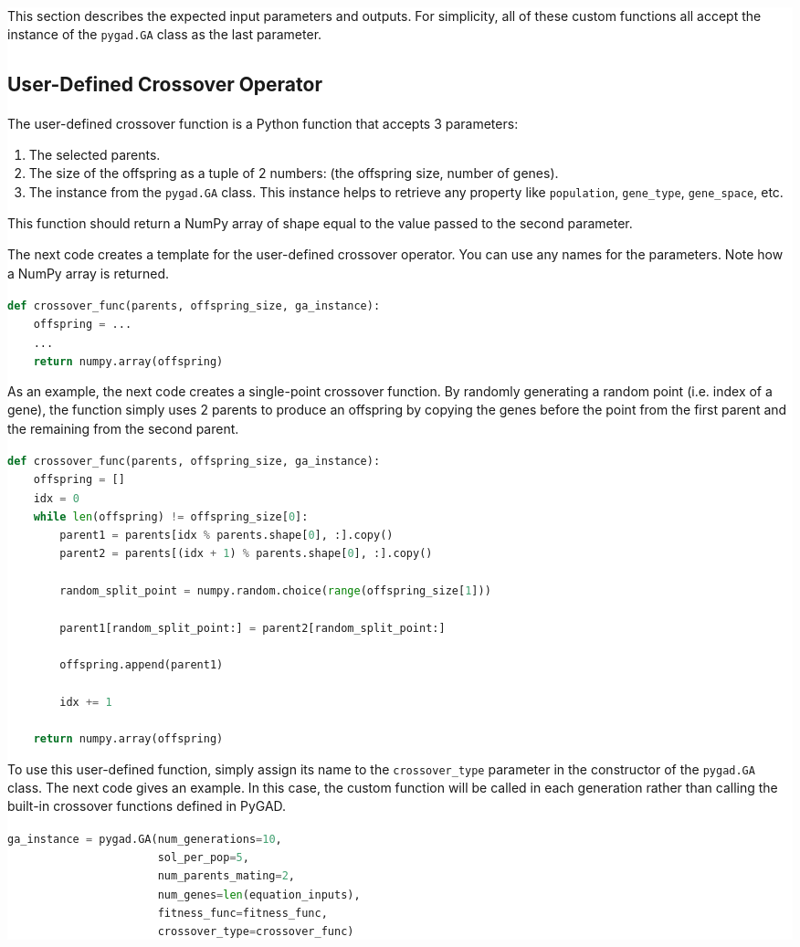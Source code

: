This section describes the expected input parameters and outputs. For simplicity, all of these custom functions all accept the instance of the `pygad.GA` class as the last parameter.

## User-Defined Crossover Operator

The user-defined crossover function is a Python function that accepts 3 parameters:

1. The selected parents.
2. The size of the offspring as a tuple of 2 numbers: (the offspring size, number of genes).
3. The instance from the `pygad.GA` class. This instance helps to retrieve any property like `population`, `gene_type`, `gene_space`, etc.

This function should return a NumPy array of shape equal to the value passed to the second parameter.

The next code creates a template for the user-defined crossover operator. You can use any names for the parameters. Note how a NumPy array is returned.

```python
def crossover_func(parents, offspring_size, ga_instance):
    offspring = ...
    ...
    return numpy.array(offspring)
```

As an example, the next code creates a single-point crossover function. By randomly generating a random point (i.e. index of a gene), the function simply uses 2 parents to produce an offspring by copying the genes before the point from the first parent and the remaining from the second parent.

```python
def crossover_func(parents, offspring_size, ga_instance):
    offspring = []
    idx = 0
    while len(offspring) != offspring_size[0]:
        parent1 = parents[idx % parents.shape[0], :].copy()
        parent2 = parents[(idx + 1) % parents.shape[0], :].copy()

        random_split_point = numpy.random.choice(range(offspring_size[1]))

        parent1[random_split_point:] = parent2[random_split_point:]

        offspring.append(parent1)

        idx += 1

    return numpy.array(offspring)
```

To use this user-defined function, simply assign its name to the `crossover_type` parameter in the constructor of the `pygad.GA` class. The next code gives an example. In this case, the custom function will be called in each generation rather than calling the built-in crossover functions defined in PyGAD.

```python
ga_instance = pygad.GA(num_generations=10,
                       sol_per_pop=5,
                       num_parents_mating=2,
                       num_genes=len(equation_inputs),
                       fitness_func=fitness_func,
                       crossover_type=crossover_func)
```
